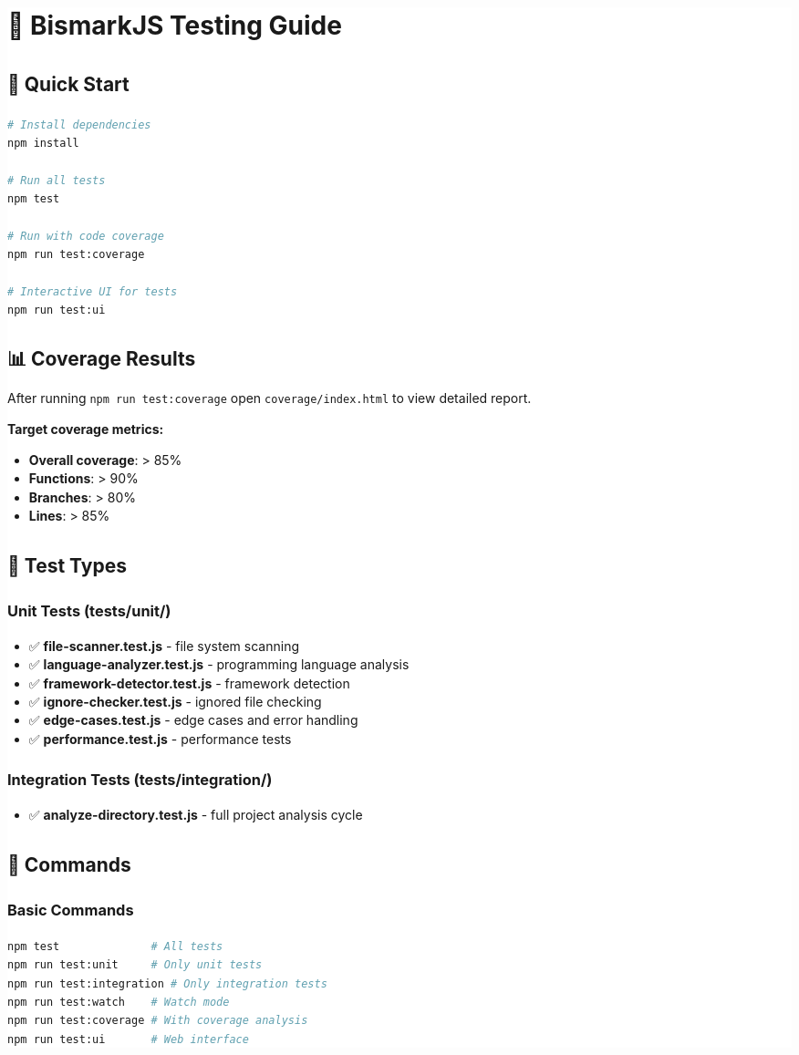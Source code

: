 # 🧪 BismarkJS Testing Guide

## 🚀 Quick Start

```bash
# Install dependencies
npm install

# Run all tests
npm test

# Run with code coverage
npm run test:coverage

# Interactive UI for tests
npm run test:ui
```

## 📊 Coverage Results

After running `npm run test:coverage` open `coverage/index.html` to view detailed report.

**Target coverage metrics:**
- **Overall coverage**: > 85%
- **Functions**: > 90%  
- **Branches**: > 80%
- **Lines**: > 85%

## 🎯 Test Types

### Unit Tests (tests/unit/)
- ✅ **file-scanner.test.js** - file system scanning
- ✅ **language-analyzer.test.js** - programming language analysis  
- ✅ **framework-detector.test.js** - framework detection
- ✅ **ignore-checker.test.js** - ignored file checking
- ✅ **edge-cases.test.js** - edge cases and error handling
- ✅ **performance.test.js** - performance tests

### Integration Tests (tests/integration/)
- ✅ **analyze-directory.test.js** - full project analysis cycle

## 🔧 Commands

### Basic Commands
```bash
npm test              # All tests
npm run test:unit     # Only unit tests  
npm run test:integration # Only integration tests
npm run test:watch    # Watch mode
npm run test:coverage # With coverage analysis
npm run test:ui       # Web interface
```
